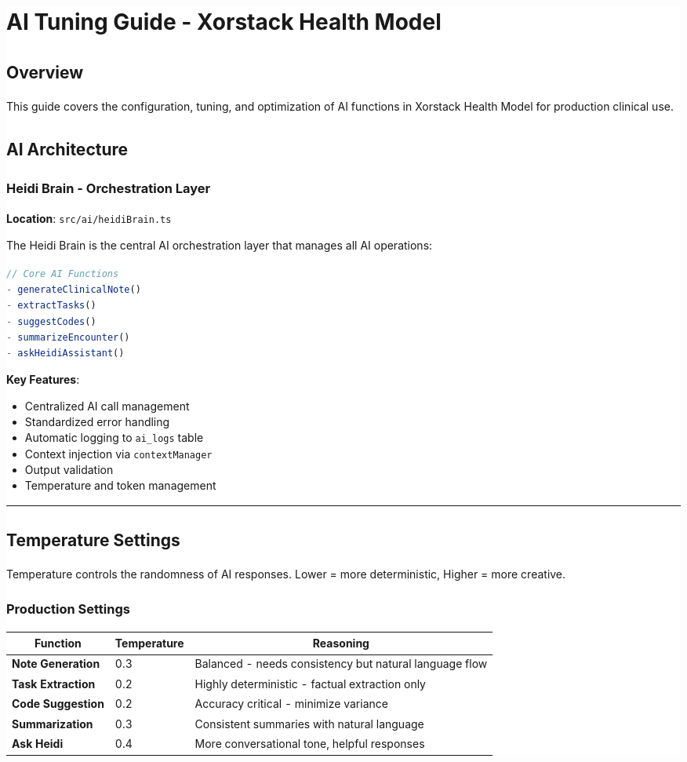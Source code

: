 # AI Tuning Guide - Xorstack Health Model

## Overview

This guide covers the configuration, tuning, and optimization of AI functions in Xorstack Health Model for production clinical use.

## AI Architecture

### Heidi Brain - Orchestration Layer

**Location**: `src/ai/heidiBrain.ts`

The Heidi Brain is the central AI orchestration layer that manages all AI operations:

```typescript
// Core AI Functions
- generateClinicalNote()
- extractTasks()
- suggestCodes()
- summarizeEncounter()
- askHeidiAssistant()
```

**Key Features**:
- Centralized AI call management
- Standardized error handling
- Automatic logging to `ai_logs` table
- Context injection via `contextManager`
- Output validation
- Temperature and token management

---

## Temperature Settings

Temperature controls the randomness of AI responses. Lower = more deterministic, Higher = more creative.

### Production Settings

| Function | Temperature | Reasoning |
|----------|-------------|-----------|
| **Note Generation** | 0.3 | Balanced - needs consistency but natural language flow |
| **Task Extraction** | 0.2 | Highly deterministic - factual extraction only |
| **Code Suggestion** | 0.2 | Accuracy critical - minimize variance |
| **Summarization** | 0.3 | Consistent summaries with natural language |
| **Ask Heidi** | 0.4 | More conversational tone, helpful responses |
